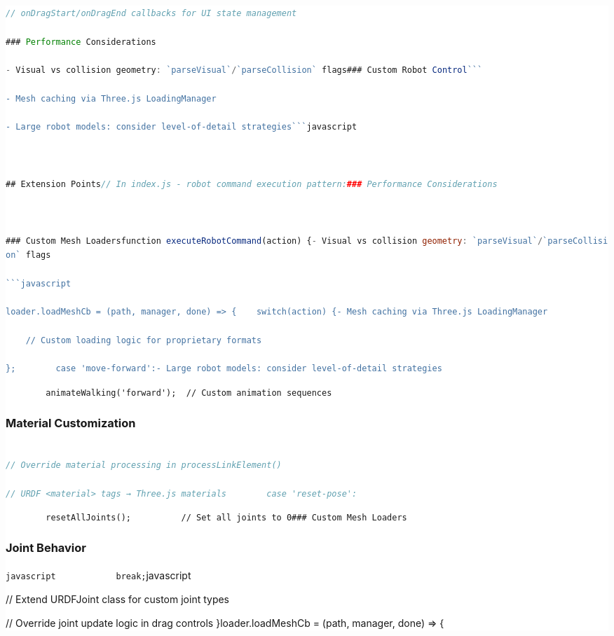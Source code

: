 ```javascript
// onDragStart/onDragEnd callbacks for UI state management

### Performance Considerations

- Visual vs collision geometry: `parseVisual`/`parseCollision` flags### Custom Robot Control```

- Mesh caching via Three.js LoadingManager

- Large robot models: consider level-of-detail strategies```javascript



## Extension Points// In index.js - robot command execution pattern:### Performance Considerations



### Custom Mesh Loadersfunction executeRobotCommand(action) {- Visual vs collision geometry: `parseVisual`/`parseCollision` flags

```javascript

loader.loadMeshCb = (path, manager, done) => {    switch(action) {- Mesh caching via Three.js LoadingManager

    // Custom loading logic for proprietary formats

};        case 'move-forward':- Large robot models: consider level-of-detail strategies

```

            animateWalking('forward');  // Custom animation sequences

### Material Customization

```javascript            break;## Extension Points

// Override material processing in processLinkElement()

// URDF <material> tags → Three.js materials        case 'reset-pose':

```

            resetAllJoints();          // Set all joints to 0### Custom Mesh Loaders

### Joint Behavior

```javascript            break;```javascript

// Extend URDFJoint class for custom joint types

// Override joint update logic in drag controls    }loader.loadMeshCb = (path, manager, done) => {

```
